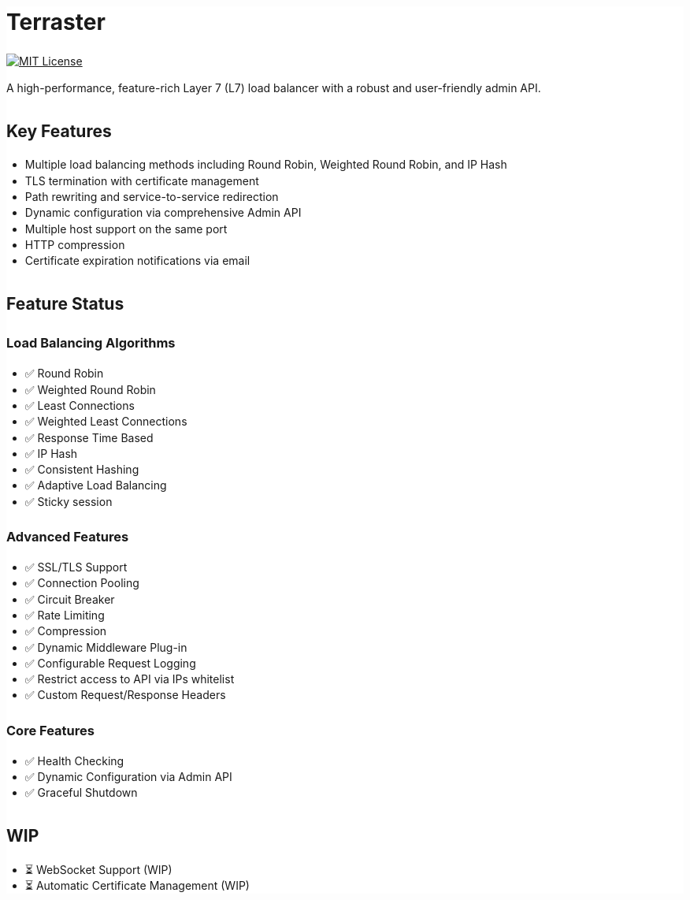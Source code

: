 # Terraster
[![MIT License](https://img.shields.io/badge/License-MIT-blue.svg)](https://opensource.org/licenses/MIT)

A high-performance, feature-rich Layer 7 (L7) load balancer with a robust and user-friendly admin API.

## Key Features

* Multiple load balancing methods including Round Robin, Weighted Round Robin, and IP Hash
* TLS termination with certificate management
* Path rewriting and service-to-service redirection
* Dynamic configuration via comprehensive Admin API
* Multiple host support on the same port
* HTTP compression
* Certificate expiration notifications via email

## Feature Status

### Load Balancing Algorithms
- ✅ Round Robin
- ✅ Weighted Round Robin
- ✅ Least Connections
- ✅ Weighted Least Connections
- ✅ Response Time Based
- ✅ IP Hash
- ✅ Consistent Hashing
- ✅ Adaptive Load Balancing
- ✅ Sticky session

### Advanced Features
- ✅ SSL/TLS Support
- ✅ Connection Pooling
- ✅ Circuit Breaker
- ✅ Rate Limiting
- ✅ Compression
- ✅ Dynamic Middleware Plug-in
- ✅ Configurable Request Logging
- ✅ Restrict access to API via IPs whitelist
- ✅ Custom Request/Response Headers

### Core Features
- ✅ Health Checking
- ✅ Dynamic Configuration via Admin API
- ✅ Graceful Shutdown

## WIP
- ⏳ WebSocket Support (WIP)
- ⏳ Automatic Certificate Management (WIP)

